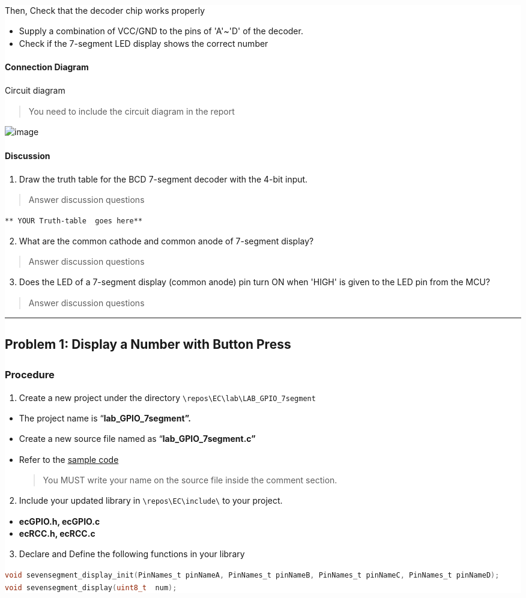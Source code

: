 Then, Check that the decoder chip works properly

* Supply a combination of VCC/GND to the pins of 'A'\~'D' of the decoder.
* Check if the 7-segment LED display shows the correct number

#### Connection Diagram

Circuit diagram

> You need to include the circuit diagram in the report

![image](https://user-images.githubusercontent.com/38373000/192134563-72f68b29-4127-42ac-b064-2eda95a9a52a.png)

#### Discussion

1. Draw the truth table for the BCD 7-segment decoder with the 4-bit input.

> Answer discussion questions

```
** YOUR Truth-table  goes here**
```

2. What are the common cathode and common anode of 7-segment display?

> Answer discussion questions

3. Does the LED of a 7-segment display (common anode) pin turn ON when 'HIGH' is given to the LED pin from the MCU?

> Answer discussion questions

***

## Problem 1: Display a Number with Button Press

### Procedure

1. Create a new project under the directory `\repos\EC\lab\LAB_GPIO_7segment`

* The project name is “**lab\_GPIO\_7segment”.**
* Create a new source file named as “**lab\_GPIO\_7segment.c”**
*   Refer to the [sample code](https://github.com/ykkimhgu/EC-student/tree/main/tutorial/tutorial-student)

    > You MUST write your name on the source file inside the comment section.

2. Include your updated library in `\repos\EC\include\` to your project.

* **ecGPIO.h, ecGPIO.c**
* **ecRCC.h, ecRCC.c**

3. Declare and Define the following functions in your library

```c
void sevensegment_display_init(PinNames_t pinNameA, PinNames_t pinNameB, PinNames_t pinNameC, PinNames_t pinNameD); 
void sevensegment_display(uint8_t  num);
```
